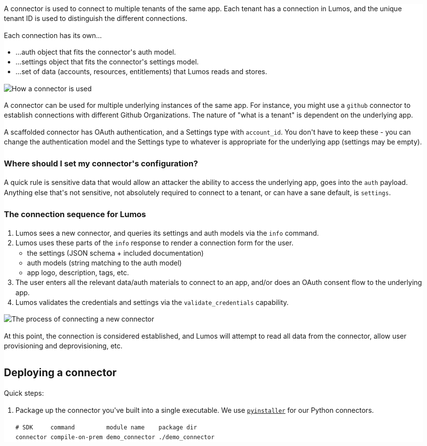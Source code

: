 A connector is used to connect to multiple tenants of the same app. Each tenant has a connection in Lumos, and the unique tenant ID is used to distinguish the different connections.

Each connection has its own...

- ...auth object that fits the connector's auth model.
- ...settings object that fits the connector's settings model.
- ...set of data (accounts, resources, entitlements) that Lumos reads and stores.

![How a connector is used](https://lumos-static.s3.us-west-2.amazonaws.com/prod/public/sdk-documentation/connector-tenant-data-model.png)

A connector can be used for multiple underlying instances of the same app. For instance, you might use a `github` connector to establish connections with different Github Organizations. The nature of "what is a tenant" is dependent on the underlying app.

A scaffolded connector has OAuth authentication, and a Settings type with `account_id`. You don't have to keep these - you can change the authentication model and the Settings type to whatever is appropriate for the underlying app (settings may be empty).

### Where should I set my connector's configuration?

A quick rule is sensitive data that would allow an attacker the ability to access the underlying app, goes into the `auth` payload. Anything else that's not sensitive, not absolutely required to connect to a tenant, or can have a sane default, is `settings`.

### The connection sequence for Lumos

1. Lumos sees a new connector, and queries its settings and auth models via the `info` command.
2. Lumos uses these parts of the `info` response to render a connection form for the user.
    - the settings (JSON schema + included documentation)
    - auth models (string matching to the auth model)
    - app logo, description, tags, etc.
3. The user enters all the relevant data/auth materials to connect to an app, and/or does an OAuth consent flow to the underlying app.
4. Lumos validates the credentials and settings via the `validate_credentials` capability.

![The process of connecting a new connector](https://lumos-static.s3.us-west-2.amazonaws.com/prod/public/sdk-documentation/connector-setup.png)

At this point, the connection is considered established, and Lumos will attempt to read all data from the connector, allow user provisioning and deprovisioning, etc.

## Deploying a connector

Quick steps:

1. Package up the connector you've built into a single executable. We use [`pyinstaller`](https://pyinstaller.org/en/stable/) for our Python connectors.

    ```shell
    # SDK     command         module name    package dir
    connector compile-on-prem demo_connector ./demo_connector
    ```
